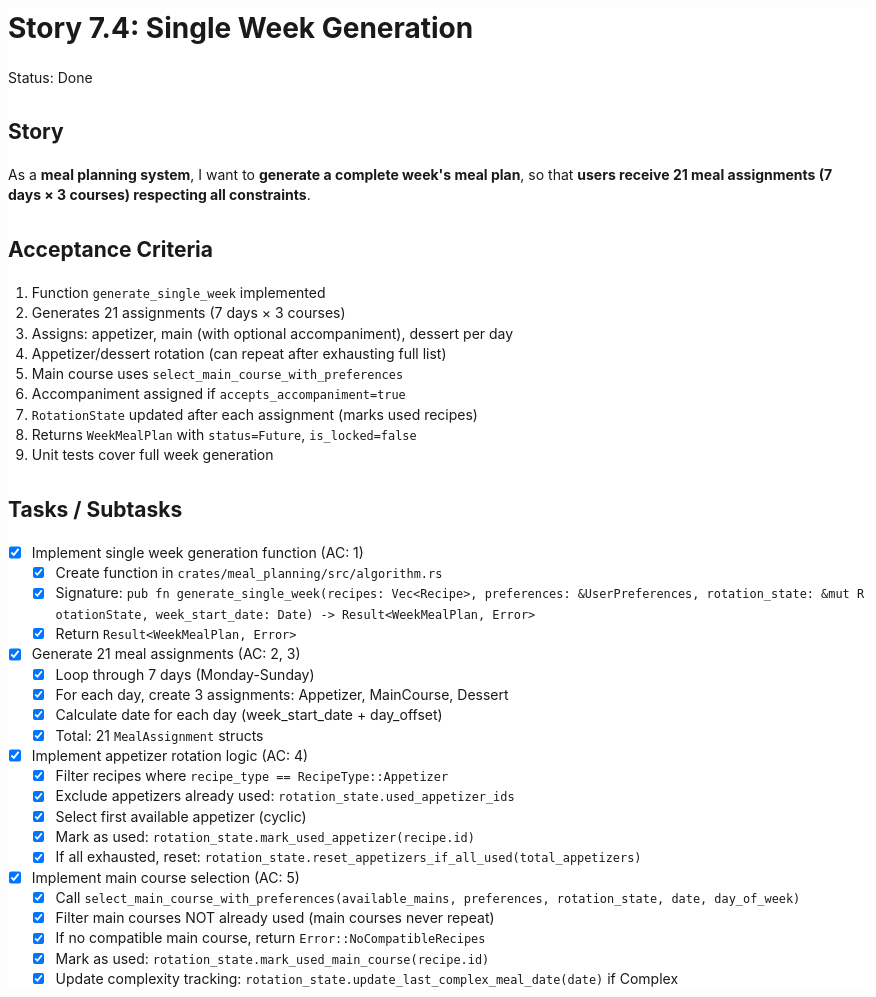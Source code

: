 # Story 7.4: Single Week Generation

Status: Done

## Story

As a **meal planning system**,
I want to **generate a complete week's meal plan**,
so that **users receive 21 meal assignments (7 days × 3 courses) respecting all constraints**.

## Acceptance Criteria

1. Function `generate_single_week` implemented
2. Generates 21 assignments (7 days × 3 courses)
3. Assigns: appetizer, main (with optional accompaniment), dessert per day
4. Appetizer/dessert rotation (can repeat after exhausting full list)
5. Main course uses `select_main_course_with_preferences`
6. Accompaniment assigned if `accepts_accompaniment=true`
7. `RotationState` updated after each assignment (marks used recipes)
8. Returns `WeekMealPlan` with `status=Future`, `is_locked=false`
9. Unit tests cover full week generation

## Tasks / Subtasks

- [x] Implement single week generation function (AC: 1)
  - [x] Create function in `crates/meal_planning/src/algorithm.rs`
  - [x] Signature: `pub fn generate_single_week(recipes: Vec<Recipe>, preferences: &UserPreferences, rotation_state: &mut RotationState, week_start_date: Date) -> Result<WeekMealPlan, Error>`
  - [x] Return `Result<WeekMealPlan, Error>`

- [x] Generate 21 meal assignments (AC: 2, 3)
  - [x] Loop through 7 days (Monday-Sunday)
  - [x] For each day, create 3 assignments: Appetizer, MainCourse, Dessert
  - [x] Calculate date for each day (week_start_date + day_offset)
  - [x] Total: 21 `MealAssignment` structs

- [x] Implement appetizer rotation logic (AC: 4)
  - [x] Filter recipes where `recipe_type == RecipeType::Appetizer`
  - [x] Exclude appetizers already used: `rotation_state.used_appetizer_ids`
  - [x] Select first available appetizer (cyclic)
  - [x] Mark as used: `rotation_state.mark_used_appetizer(recipe.id)`
  - [x] If all exhausted, reset: `rotation_state.reset_appetizers_if_all_used(total_appetizers)`

- [x] Implement main course selection (AC: 5)
  - [x] Call `select_main_course_with_preferences(available_mains, preferences, rotation_state, date, day_of_week)`
  - [x] Filter main courses NOT already used (main courses never repeat)
  - [x] If no compatible main course, return `Error::NoCompatibleRecipes`
  - [x] Mark as used: `rotation_state.mark_used_main_course(recipe.id)`
  - [x] Update complexity tracking: `rotation_state.update_last_complex_meal_date(date)` if Complex
